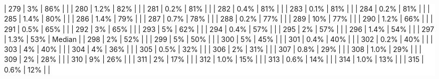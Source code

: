 | 279 | 3% | 86% |  |
| 280 | 1.2% | 82% |  |
| 281 | 0.2% | 81% |  |
| 282 | 0.4% | 81% |  |
| 283 | 0.1% | 81% |  |
| 284 | 0.2% | 81% |  |
| 285 | 1.4% | 80% |  |
| 286 | 1.4% | 79% |  |
| 287 | 0.7% | 78% |  |
| 288 | 0.2% | 77% |  |
| 289 | 10% | 77% |  |
| 290 | 1.2% | 66% |  |
| 291 | 0.5% | 65% |  |
| 292 | 3% | 65% |  |
| 293 | 5% | 62% |  |
| 294 | 0.4% | 57% |  |
| 295 | 2% | 57% |  |
| 296 | 1.4% | 54% |  |
| 297 | 1.3% | 53% | Median |
| 298 | 2% | 52% |  |
| 299 | 5% | 50% |  |
| 300 | 5% | 45% |  |
| 301 | 0.4% | 40% |  |
| 302 | 0.2% | 40% |  |
| 303 | 4% | 40% |  |
| 304 | 4% | 36% |  |
| 305 | 0.5% | 32% |  |
| 306 | 2% | 31% |  |
| 307 | 0.8% | 29% |  |
| 308 | 1.0% | 29% |  |
| 309 | 2% | 28% |  |
| 310 | 9% | 26% |  |
| 311 | 2% | 17% |  |
| 312 | 1.0% | 15% |  |
| 313 | 0.6% | 14% |  |
| 314 | 1.0% | 13% |  |
| 315 | 0.6% | 12% |  |